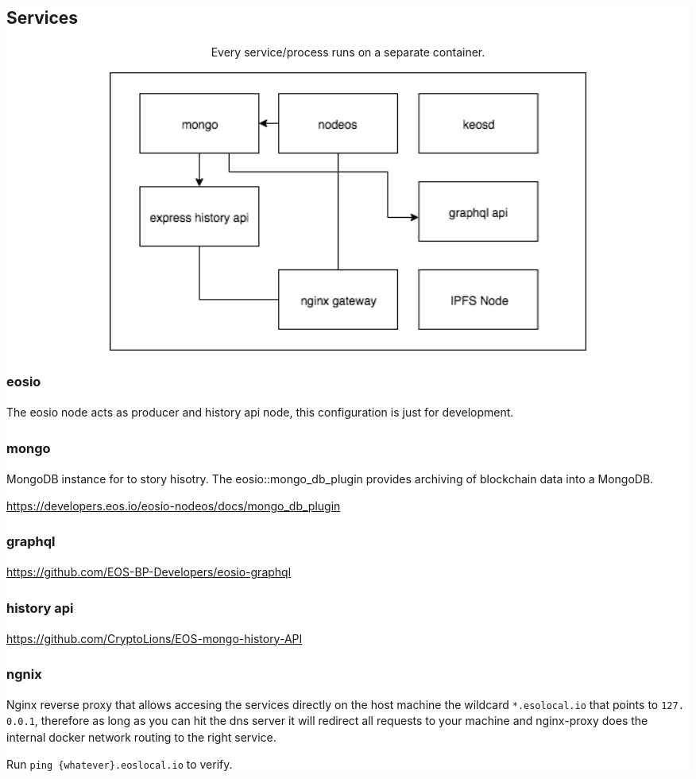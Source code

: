 

## Services

<p align="center">
   Every service/process runs on a separate container.
</p>

<p align="center">
	<img src="docs/eos_local_containers.png" width="600">
</p>

### eosio

The eosio node acts as producer and history api node, this configuration is just for development. 

### mongo

MongoDB instance for to story hisotry. 
The eosio::mongo_db_plugin provides archiving of blockchain data into a MongoDB. 

https://developers.eos.io/eosio-nodeos/docs/mongo_db_plugin

### graphql 

https://github.com/EOS-BP-Developers/eosio-graphql

### history api 

https://github.com/CryptoLions/EOS-mongo-history-API

### ngnix

Nginx reverse proxy that allows accesing the services directly on the host machine the wildcard `*.esolocal.io` that points to `127.0.0.1`, therefore as long as you can hit the dns server it will redirect all requests to your machine and nginx-proxy does the internal docker network routing to the right service. 

Run `ping {whatever}.eoslocal.io` to verify.
